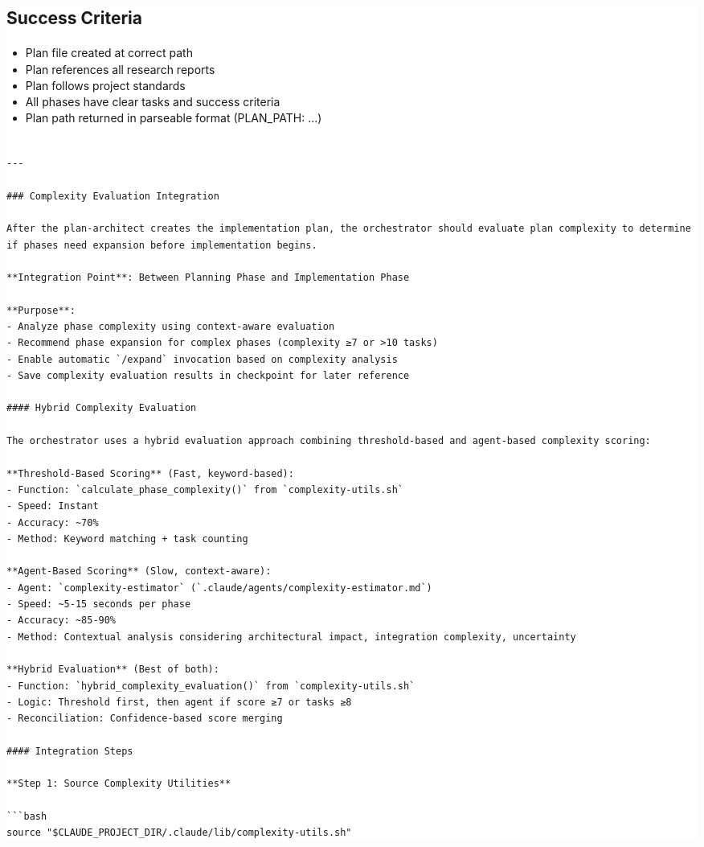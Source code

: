 ## Success Criteria

- Plan file created at correct path
- Plan references all research reports
- Plan follows project standards
- All phases have clear tasks and success criteria
- Plan path returned in parseable format (PLAN_PATH: ...)
```

---

### Complexity Evaluation Integration

After the plan-architect creates the implementation plan, the orchestrator should evaluate plan complexity to determine if phases need expansion before implementation begins.

**Integration Point**: Between Planning Phase and Implementation Phase

**Purpose**:
- Analyze phase complexity using context-aware evaluation
- Recommend phase expansion for complex phases (complexity ≥7 or >10 tasks)
- Enable automatic `/expand` invocation based on complexity analysis
- Save complexity evaluation results in checkpoint for later reference

#### Hybrid Complexity Evaluation

The orchestrator uses a hybrid evaluation approach combining threshold-based and agent-based complexity scoring:

**Threshold-Based Scoring** (Fast, keyword-based):
- Function: `calculate_phase_complexity()` from `complexity-utils.sh`
- Speed: Instant
- Accuracy: ~70%
- Method: Keyword matching + task counting

**Agent-Based Scoring** (Slow, context-aware):
- Agent: `complexity-estimator` (`.claude/agents/complexity-estimator.md`)
- Speed: ~5-15 seconds per phase
- Accuracy: ~85-90%
- Method: Contextual analysis considering architectural impact, integration complexity, uncertainty

**Hybrid Evaluation** (Best of both):
- Function: `hybrid_complexity_evaluation()` from `complexity-utils.sh`
- Logic: Threshold first, then agent if score ≥7 or tasks ≥8
- Reconciliation: Confidence-based score merging

#### Integration Steps

**Step 1: Source Complexity Utilities**

```bash
source "$CLAUDE_PROJECT_DIR/.claude/lib/complexity-utils.sh"
```
